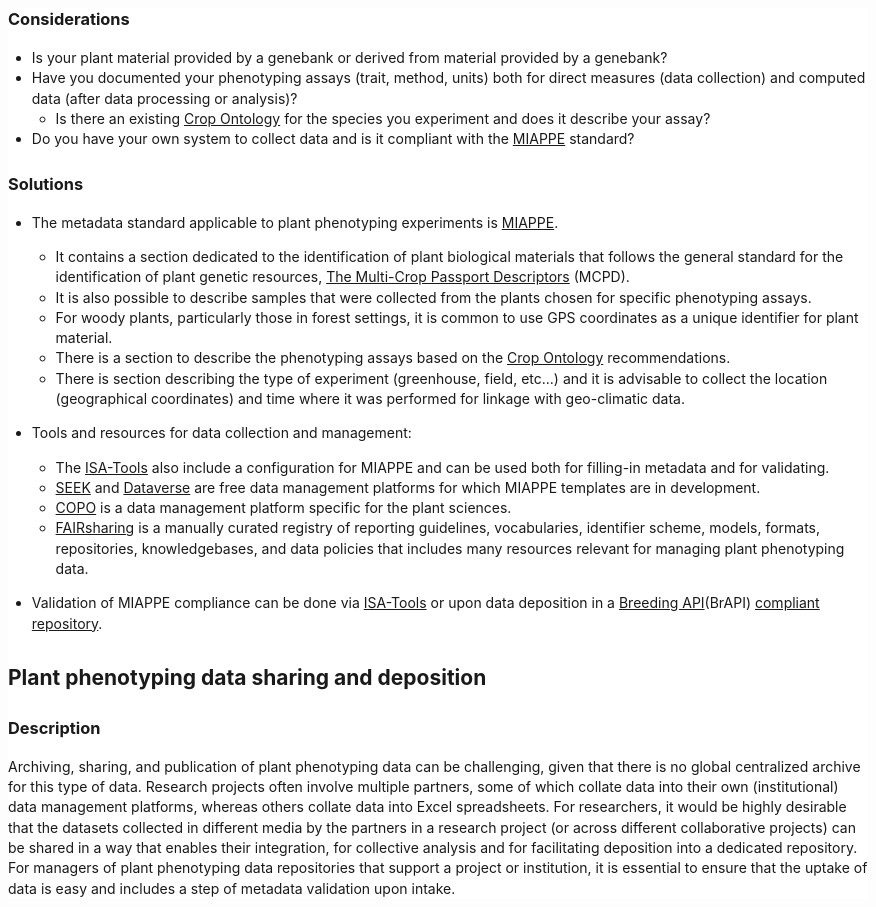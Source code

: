 ### Considerations

* Is your plant material provided by a genebank or derived from material provided by a genebank?
* Have you documented your phenotyping assays (trait, method, units) both for direct measures (data collection) and computed data (after data processing or analysis)?
  * Is there an existing [Crop Ontology](https://www.cropontology.org) for the species you experiment and does it describe your assay?
* Do you have your own system to collect data and is it compliant with the [MIAPPE](https://www.miappe.org/) standard?

### Solutions
* The metadata standard applicable to plant phenotyping experiments is [MIAPPE](https://www.miappe.org/).
  * It contains a section dedicated to the identification of plant biological materials that follows the general standard for the identification of plant genetic resources, [The Multi-Crop Passport Descriptors](https://www.bioversityinternational.org/e-library/publications/detail/faobioversity-multi-crop-passport-descriptors-v21-mcpd-v21/) (MCPD).
  * It is also possible to describe samples that were collected from the plants chosen for specific phenotyping assays.
  * For woody plants, particularly those in forest settings, it is common to use GPS coordinates as a unique identifier for plant material.
  * There is a section to describe the phenotyping assays based on the [Crop Ontology](https://www.cropontology.org) recommendations.
  * There is section describing the type of experiment (greenhouse, field, etc...) and it is advisable to collect the location (geographical coordinates) and time where it was performed for linkage with geo-climatic data.

* Tools and resources for data collection and management:
  * The [ISA-Tools](https://isa-tools.org/) also include a configuration for MIAPPE and can be used both for filling-in metadata and for validating.
  * [SEEK](https://seek4science.org/) and [Dataverse](https://dataverse.org/) are free data management platforms for which MIAPPE templates are in development.
  * [COPO](https://copo-project.org/) is a data management platform specific for the plant sciences.
  * [FAIRsharing](https://fairsharing.org) is a manually curated registry of reporting guidelines, vocabularies, identifier scheme, models, formats, repositories, knowledgebases, and data policies that includes many resources relevant for managing plant phenotyping data.
  
* Validation of MIAPPE compliance can be done via [ISA-Tools](https://isa-tools.org/) or upon data deposition in a [Breeding API](https://brapi.org/)(BrAPI) [compliant repository](https://www.brapi.org/servers).


## Plant phenotyping data sharing and deposition
 
### Description
Archiving, sharing, and publication of plant phenotyping data can be challenging, given that there is no global centralized archive for this type of data.
Research projects often involve multiple partners, some of which collate data into their own (institutional) data management platforms, whereas others collate data into Excel spreadsheets. For researchers, it would be highly desirable that the datasets collected in different media by the partners in a research project (or across different collaborative projects) can be shared in a way that enables their integration, for collective analysis and for facilitating deposition into a dedicated repository. 
For managers of plant phenotyping data repositories that support a project or institution, it is essential to ensure that the uptake of data is easy and includes a step of metadata validation upon intake.
